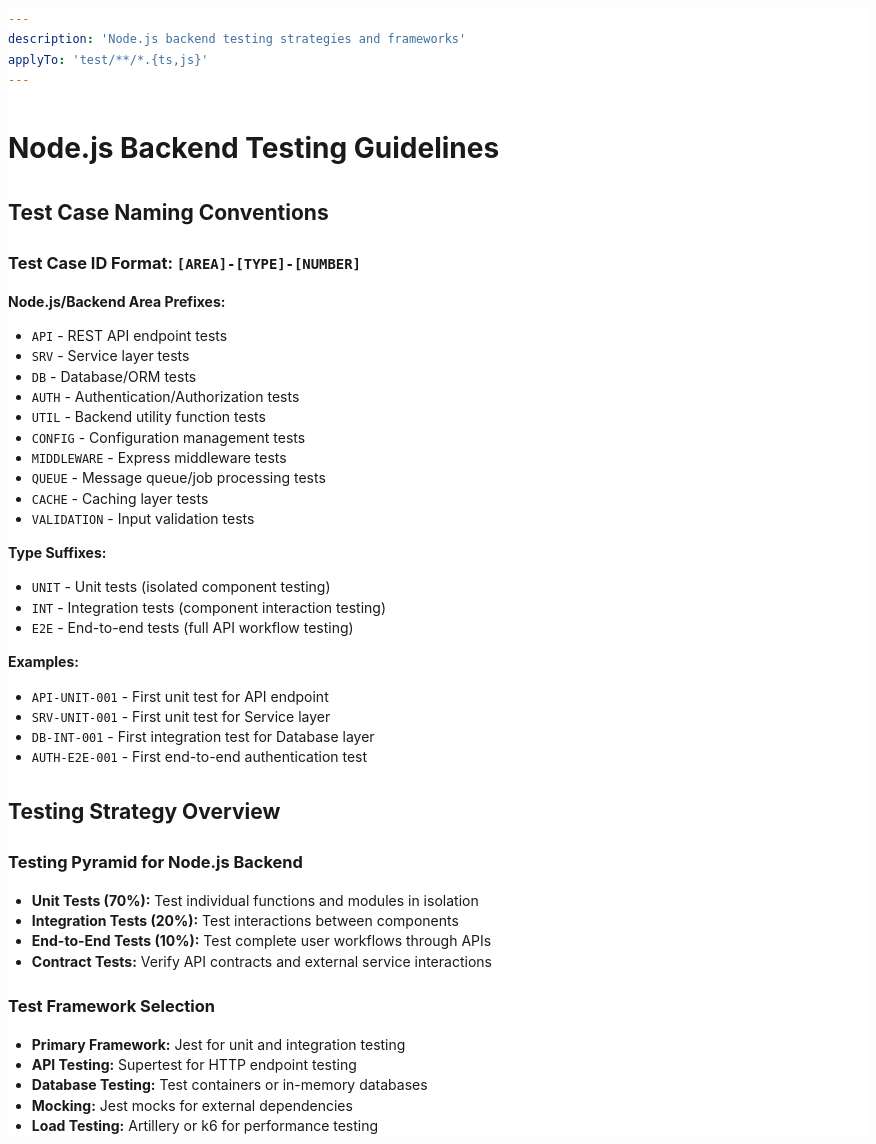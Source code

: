 ```yaml
---
description: 'Node.js backend testing strategies and frameworks'
applyTo: 'test/**/*.{ts,js}'
---
```


# Node.js Backend Testing Guidelines

## Test Case Naming Conventions

### Test Case ID Format: `[AREA]-[TYPE]-[NUMBER]`

**Node.js/Backend Area Prefixes:**

- `API` - REST API endpoint tests
- `SRV` - Service layer tests
- `DB` - Database/ORM tests
- `AUTH` - Authentication/Authorization tests
- `UTIL` - Backend utility function tests
- `CONFIG` - Configuration management tests
- `MIDDLEWARE` - Express middleware tests
- `QUEUE` - Message queue/job processing tests
- `CACHE` - Caching layer tests
- `VALIDATION` - Input validation tests

**Type Suffixes:**

- `UNIT` - Unit tests (isolated component testing)
- `INT` - Integration tests (component interaction testing)
- `E2E` - End-to-end tests (full API workflow testing)

**Examples:**

- `API-UNIT-001` - First unit test for API endpoint
- `SRV-UNIT-001` - First unit test for Service layer
- `DB-INT-001` - First integration test for Database layer
- `AUTH-E2E-001` - First end-to-end authentication test

## Testing Strategy Overview

### Testing Pyramid for Node.js Backend

- **Unit Tests (70%):** Test individual functions and modules in isolation
- **Integration Tests (20%):** Test interactions between components
- **End-to-End Tests (10%):** Test complete user workflows through APIs
- **Contract Tests:** Verify API contracts and external service interactions

### Test Framework Selection

- **Primary Framework:** Jest for unit and integration testing
- **API Testing:** Supertest for HTTP endpoint testing
- **Database Testing:** Test containers or in-memory databases
- **Mocking:** Jest mocks for external dependencies
- **Load Testing:** Artillery or k6 for performance testing
